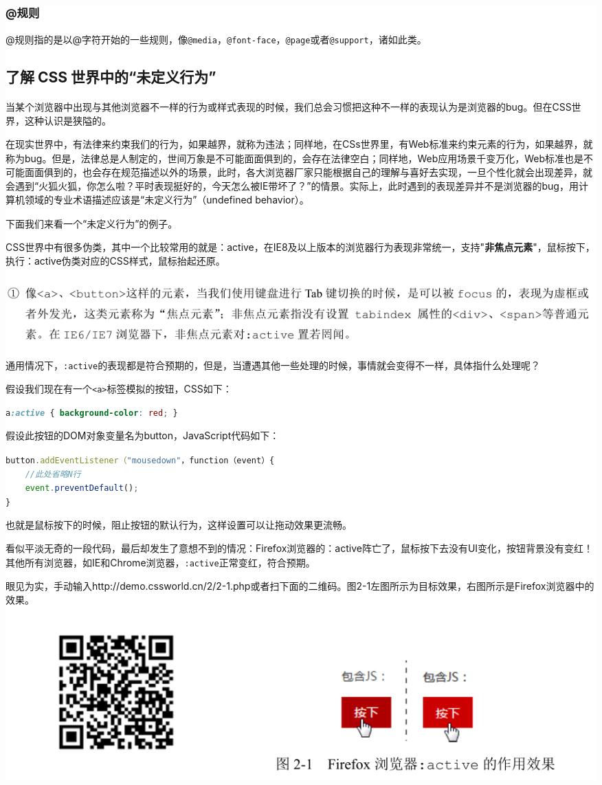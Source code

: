 ### @规则

@规则指的是以@字符开始的一些规则，像`@media`，`@font-face`，`@page`或者`@support`，诸如此类。

## 了解 CSS 世界中的“未定义行为”

当某个浏览器中出现与其他浏览器不一样的行为或样式表现的时候，我们总会习惯把这种不一样的表现认为是浏览器的bug。但在CSS世界，这种认识是狭隘的。

在现实世界中，有法律来约束我们的行为，如果越界，就称为违法；同样地，在CSs世界里，有Web标准来约束元素的行为，如果越界，就称为bug。但是，法律总是人制定的，世间万象是不可能面面俱到的，会存在法律空白；同样地，Web应用场景千变万化，Web标准也是不可能面面俱到的，也会存在规范描述以外的场景，此时，各大浏览器厂家只能根据自己的理解与喜好去实现，一旦个性化就会出现差异，就会遇到“火狐火狐，你怎么啦？平时表现挺好的，今天怎么被IE带坏了？”的情景。实际上，此时遇到的表现差异并不是浏览器的bug，用计算机领域的专业术语描述应该是“未定义行为”（undefined behavior）。

下面我们来看一个“未定义行为”的例子。

CSS世界中有很多伪类，其中一个比较常用的就是：active，在IE8及以上版本的浏览器行为表现非常统一，支持"**非焦点元素**"，鼠标按下，执行：active伪类对应的CSS样式，鼠标抬起还原。

![](读书笔记：CSS世界/03.png)

通用情况下，`:active`的表现都是符合预期的，但是，当遭遇其他一些处理的时候，事情就会变得不一样，具体指什么处理呢？

假设我们现在有一个`<a>`标签模拟的按钮，CSS如下：

~~~css
a:active { background-color: red; }
~~~

假设此按钮的DOM对象变量名为button，JavaScript代码如下：

~~~javascript
button.addEventListener（"mousedown"，function（event）{
	//此处省略N行
    event.preventDefault();
}
~~~

也就是鼠标按下的时候，阻止按钮的默认行为，这样设置可以让拖动效果更流畅。

看似平淡无奇的一段代码，最后却发生了意想不到的情况：Firefox浏览器的：active阵亡了，鼠标按下去没有UI变化，按钮背景没有变红！其他所有浏览器，如IE和Chrome浏览器，`:active`正常变红，符合预期。

眼见为实，手动输入http://demo.cssworld.cn/2/2-1.php或者扫下面的二维码。图2-1左图所示为目标效果，右图所示是Firefox浏览器中的效果。

![](读书笔记：CSS世界/04.png)
